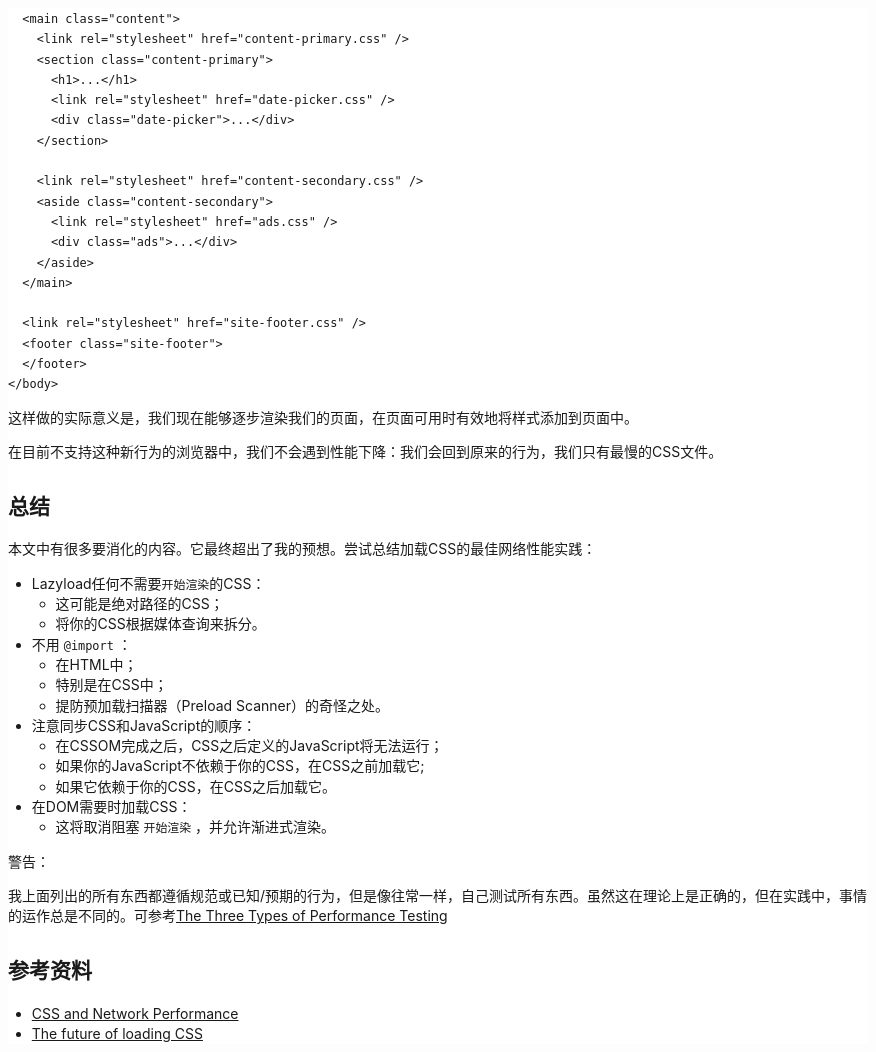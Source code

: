 ```
  <main class="content">
    <link rel="stylesheet" href="content-primary.css" />
    <section class="content-primary">
      <h1>...</h1>
      <link rel="stylesheet" href="date-picker.css" />
      <div class="date-picker">...</div>
    </section>

    <link rel="stylesheet" href="content-secondary.css" />
    <aside class="content-secondary">
      <link rel="stylesheet" href="ads.css" />
      <div class="ads">...</div>
    </aside>
  </main>

  <link rel="stylesheet" href="site-footer.css" />
  <footer class="site-footer">
  </footer>
</body>
```

这样做的实际意义是，我们现在能够逐步渲染我们的页面，在页面可用时有效地将样式添加到页面中。

在目前不支持这种新行为的浏览器中，我们不会遇到性能下降：我们会回到原来的行为，我们只有最慢的CSS文件。

## 总结

本文中有很多要消化的内容。它最终超出了我的预想。尝试总结加载CSS的最佳网络性能实践：

* Lazyload任何不需要`开始渲染`的CSS：
  * 这可能是绝对路径的CSS；
  * 将你的CSS根据媒体查询来拆分。
* 不用 `@import` ：
  * 在HTML中；
  * 特别是在CSS中；
  * 提防预加载扫描器（Preload Scanner）的奇怪之处。
* 注意同步CSS和JavaScript的顺序：
  * 在CSSOM完成之后，CSS之后定义的JavaScript将无法运行；
  * 如果你的JavaScript不依赖于你的CSS，在CSS之前加载它;
  * 如果它依赖于你的CSS，在CSS之后加载它。
* 在DOM需要时加载CSS：
  * 这将取消阻塞 `开始渲染` ，并允许渐进式渲染。

警告：

我上面列出的所有东西都遵循规范或已知/预期的行为，但是像往常一样，自己测试所有东西。虽然这在理论上是正确的，但在实践中，事情的运作总是不同的。可参考[The Three Types of Performance Testing](https://csswizardry.com/2018/10/three-types-of-performance-testing/)

## 参考资料

* [CSS and Network Performance](https://csswizardry.com/2018/11/css-and-network-performance/)
* [The future of loading CSS](https://jakearchibald.com/2016/link-in-body/)